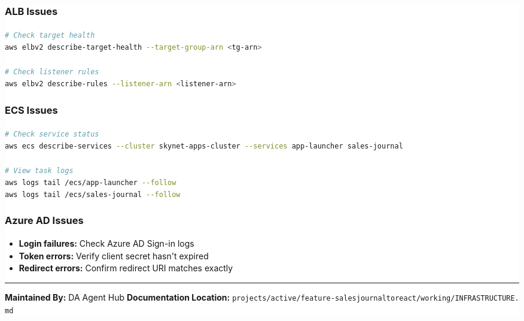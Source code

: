 ### ALB Issues
```bash
# Check target health
aws elbv2 describe-target-health --target-group-arn <tg-arn>

# Check listener rules
aws elbv2 describe-rules --listener-arn <listener-arn>
```

### ECS Issues
```bash
# Check service status
aws ecs describe-services --cluster skynet-apps-cluster --services app-launcher sales-journal

# View task logs
aws logs tail /ecs/app-launcher --follow
aws logs tail /ecs/sales-journal --follow
```

### Azure AD Issues
- **Login failures:** Check Azure AD Sign-in logs
- **Token errors:** Verify client secret hasn't expired
- **Redirect errors:** Confirm redirect URI matches exactly

---

**Maintained By:** DA Agent Hub
**Documentation Location:** `projects/active/feature-salesjournaltoreact/working/INFRASTRUCTURE.md`

